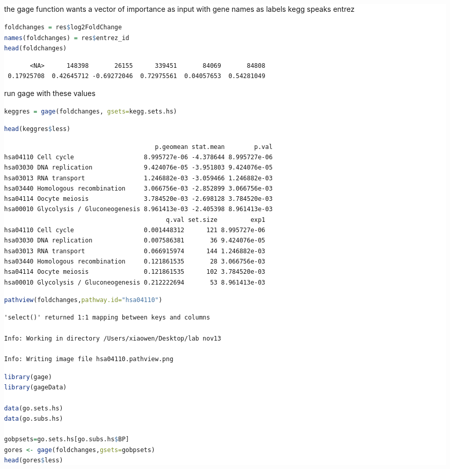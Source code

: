 the gage function wants a vector of importance as input with gene names
as labels kegg speaks entrez

``` r
foldchanges = res$log2FoldChange
names(foldchanges) = res$entrez_id
head(foldchanges)
```

           <NA>      148398       26155      339451       84069       84808 
     0.17925708  0.42645712 -0.69272046  0.72975561  0.04057653  0.54281049 

run gage with these values

``` r
keggres = gage(foldchanges, gsets=kegg.sets.hs)
```

``` r
head(keggres$less)
```

                                             p.geomean stat.mean        p.val
    hsa04110 Cell cycle                   8.995727e-06 -4.378644 8.995727e-06
    hsa03030 DNA replication              9.424076e-05 -3.951803 9.424076e-05
    hsa03013 RNA transport                1.246882e-03 -3.059466 1.246882e-03
    hsa03440 Homologous recombination     3.066756e-03 -2.852899 3.066756e-03
    hsa04114 Oocyte meiosis               3.784520e-03 -2.698128 3.784520e-03
    hsa00010 Glycolysis / Gluconeogenesis 8.961413e-03 -2.405398 8.961413e-03
                                                q.val set.size         exp1
    hsa04110 Cell cycle                   0.001448312      121 8.995727e-06
    hsa03030 DNA replication              0.007586381       36 9.424076e-05
    hsa03013 RNA transport                0.066915974      144 1.246882e-03
    hsa03440 Homologous recombination     0.121861535       28 3.066756e-03
    hsa04114 Oocyte meiosis               0.121861535      102 3.784520e-03
    hsa00010 Glycolysis / Gluconeogenesis 0.212222694       53 8.961413e-03

``` r
pathview(foldchanges,pathway.id="hsa04110")
```

    'select()' returned 1:1 mapping between keys and columns

    Info: Working in directory /Users/xiaowen/Desktop/lab nov13

    Info: Writing image file hsa04110.pathview.png

``` r
library(gage)
library(gageData)

data(go.sets.hs)
data(go.subs.hs)

gobpsets=go.sets.hs[go.subs.hs$BP]
gores <- gage(foldchanges,gsets=gobpsets)
head(gores$less)
```
